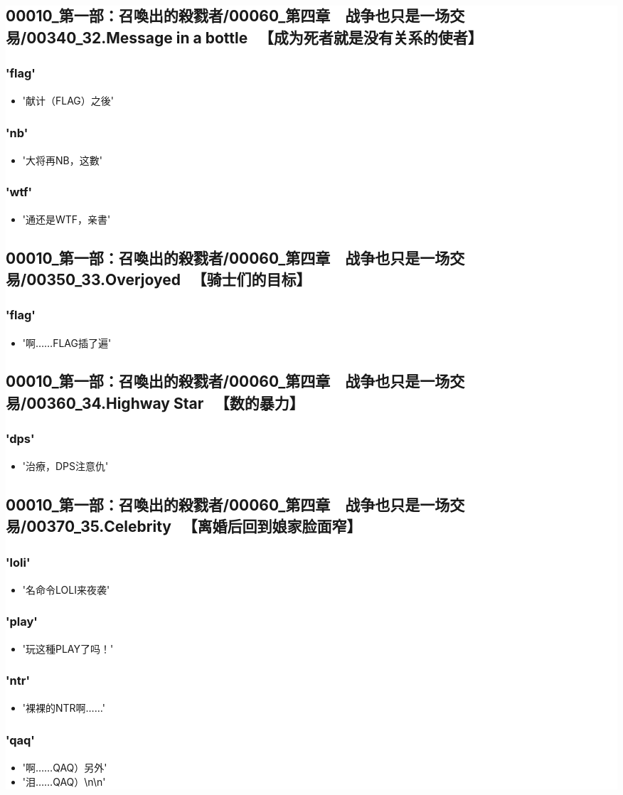 
## 00010_第一部：召喚出的殺戮者/00060_第四章　战争也只是一场交易/00340_32.Message in a bottle 　【成为死者就是没有关系的使者】

### 'flag'

- '献计（FLAG）之後'

### 'nb'

- '大将再NB，这數'

### 'wtf'

- '通还是WTF，亲書'


## 00010_第一部：召喚出的殺戮者/00060_第四章　战争也只是一场交易/00350_33.Overjoyed 　【骑士们的目标】

### 'flag'

- '啊……FLAG插了遍'


## 00010_第一部：召喚出的殺戮者/00060_第四章　战争也只是一场交易/00360_34.Highway Star 　【数的暴力】

### 'dps'

- '治療，DPS注意仇'


## 00010_第一部：召喚出的殺戮者/00060_第四章　战争也只是一场交易/00370_35.Celebrity 　【离婚后回到娘家脸面窄】

### 'loli'

- '名命令LOLI来夜袭'

### 'play'

- '玩这種PLAY了吗！'

### 'ntr'

- '裸裸的NTR啊……'

### 'qaq'

- '啊……QAQ）另外'
- '泪……QAQ）\n\n'

